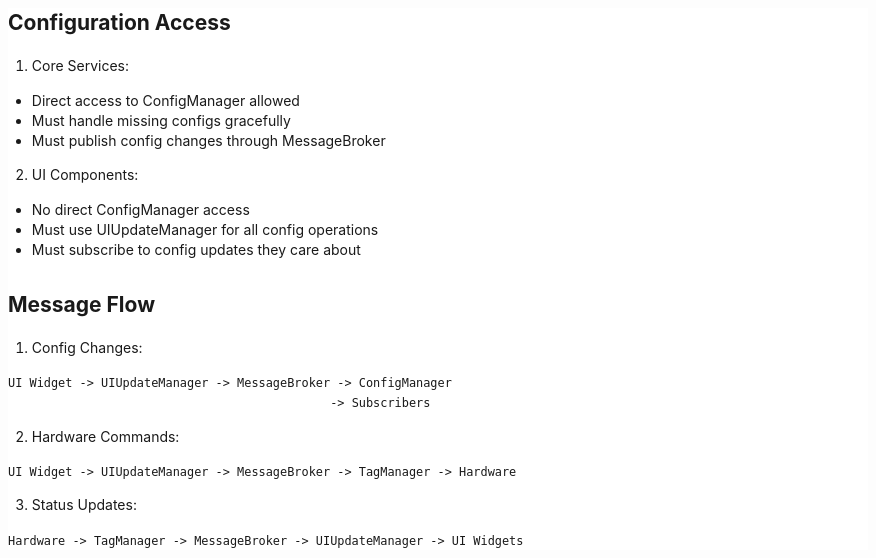 ## Configuration Access
1. Core Services:
- Direct access to ConfigManager allowed
- Must handle missing configs gracefully
- Must publish config changes through MessageBroker

2. UI Components:
- No direct ConfigManager access
- Must use UIUpdateManager for all config operations
- Must subscribe to config updates they care about

## Message Flow
1. Config Changes:
```
UI Widget -> UIUpdateManager -> MessageBroker -> ConfigManager
                                             -> Subscribers
```

2. Hardware Commands:
```
UI Widget -> UIUpdateManager -> MessageBroker -> TagManager -> Hardware
```

3. Status Updates:
```
Hardware -> TagManager -> MessageBroker -> UIUpdateManager -> UI Widgets
```